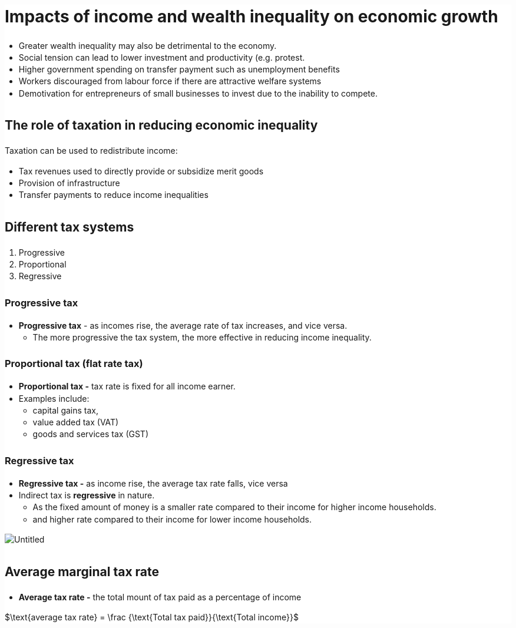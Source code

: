 # Impacts of income and wealth inequality on economic growth

- Greater wealth inequality may also be detrimental to the economy.
- Social tension can lead to lower investment and productivity (e.g. protest.
- Higher government spending on transfer payment such as unemployment benefits
- Workers discouraged from labour force if there are attractive welfare systems
- Demotivation for entrepreneurs of small businesses to invest due to the inability to compete.

## The role of taxation in reducing economic inequality

Taxation can be used to redistribute income:

- Tax revenues used to directly provide or subsidize merit goods
- Provision of infrastructure
- Transfer payments to reduce income inequalities

## Different tax systems

1. Progressive
2. Proportional
3. Regressive

### Progressive tax

- **Progressive tax** - as incomes rise, the average rate of tax increases, and vice versa.
    - The more progressive the tax system, the more effective in reducing income inequality.

### Proportional tax (flat rate tax)

- **Proportional tax -** tax rate is fixed for all income earner.
- Examples include:
    - capital gains tax,
    - value added tax (VAT)
    - goods and services tax (GST)

### Regressive tax

- **Regressive tax -** as income rise, the average tax rate falls, vice versa
- Indirect tax is **regressive** in nature.
    - As the fixed amount of money is a smaller rate compared to their income for higher income households.
    - and higher rate compared to their income for lower income households.

![Untitled](Vault/School/IB%20economics/Unit%203%20-%20Macroeconomics/3%204%20Economics%20of%20Inequality%20and%20poverty%20769a92fadd0a4ec7b47302a74806fc69/Untitled%205.png)

## Average marginal tax rate

- **Average tax rate -** the total mount of tax paid as a percentage of income

$\text{average tax rate} = \frac {\text{Total tax paid}}{\text{Total income}}$
